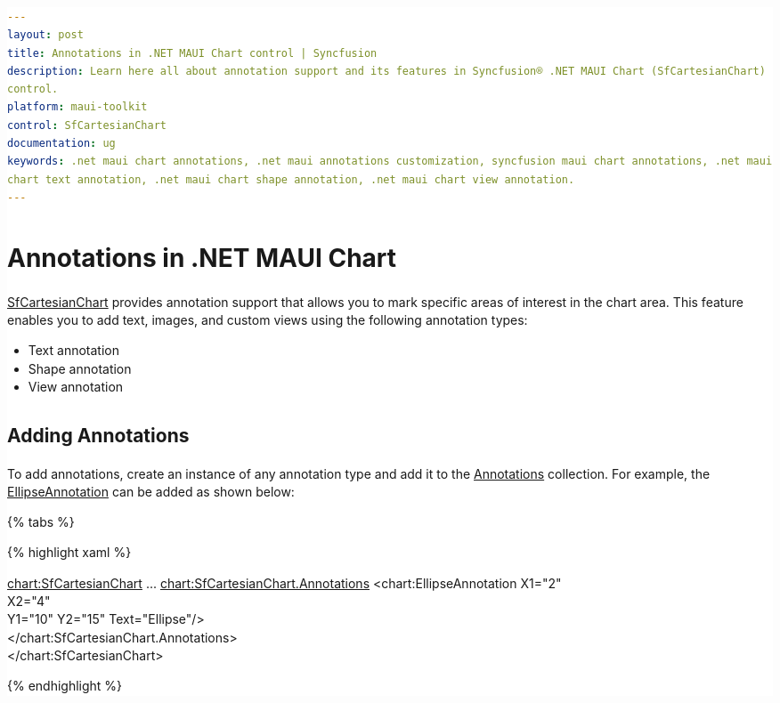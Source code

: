 ```yaml
---
layout: post
title: Annotations in .NET MAUI Chart control | Syncfusion
description: Learn here all about annotation support and its features in Syncfusion® .NET MAUI Chart (SfCartesianChart) control.
platform: maui-toolkit
control: SfCartesianChart
documentation: ug
keywords: .net maui chart annotations, .net maui annotations customization, syncfusion maui chart annotations, .net maui chart text annotation, .net maui chart shape annotation, .net maui chart view annotation.
---
```


# Annotations in .NET MAUI Chart

[SfCartesianChart](https://help.syncfusion.com/cr/maui-toolkit/Syncfusion.Maui.Toolkit.Charts.SfCartesianChart.html) provides annotation support that allows you to mark specific areas of interest in the chart area. This feature enables you to add text, images, and custom views using the following annotation types:

* Text annotation
* Shape annotation
* View annotation

## Adding Annotations

To add annotations, create an instance of any annotation type and add it to the [Annotations](https://help.syncfusion.com/cr/maui-toolkit/Syncfusion.Maui.Toolkit.Charts.SfCartesianChart.html#Syncfusion_Maui_Toolkit_Charts_SfCartesianChart_Annotations) collection. For example, the [EllipseAnnotation](https://help.syncfusion.com/cr/maui-toolkit/Syncfusion.Maui.Toolkit.Charts.EllipseAnnotation.html) can be added as shown below:

{% tabs %}

{% highlight xaml %}

<chart:SfCartesianChart>
    <!-- Other chart elements go here -->
    ...
    <!-- Annotations section of the chart -->
    <chart:SfCartesianChart.Annotations>
        <!-- Ellipse annotation -->
        <chart:EllipseAnnotation 
            X1="2"  
            X2="4"  
            Y1="10" 
            Y2="15" 
            Text="Ellipse"/>        
    </chart:SfCartesianChart.Annotations>    
</chart:SfCartesianChart>

{% endhighlight %}
